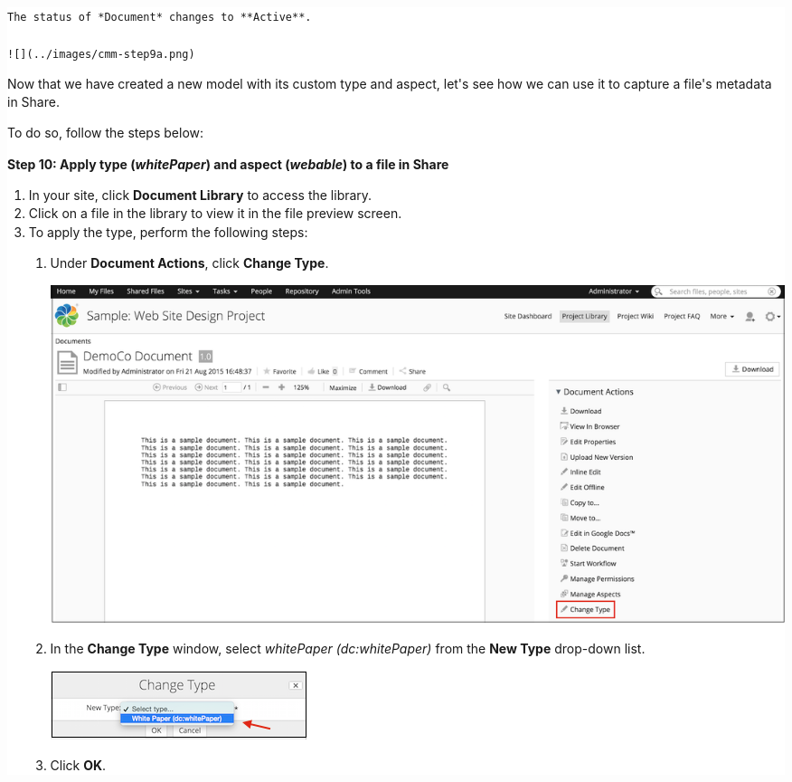     The status of *Document* changes to **Active**.

    ![](../images/cmm-step9a.png)


Now that we have created a new model with its custom type and aspect, let's see how we can use it to capture a file's metadata in Share.

To do so, follow the steps below:

**Step 10: Apply type \(*whitePaper*\) and aspect \(*webable*\) to a file in Share**

1.  In your site, click **Document Library** to access the library.
2.  Click on a file in the library to view it in the file preview screen.
3.  To apply the type, perform the following steps:
    1.  Under **Document Actions**, click **Change Type**.

        ![](../images/cmm-step10a.png)

    2.  In the **Change Type** window, select *whitePaper \(dc:whitePaper\)* from the **New Type** drop-down list.

        ![](../images/cmm-step10b.png)

    3.  Click **OK**.

